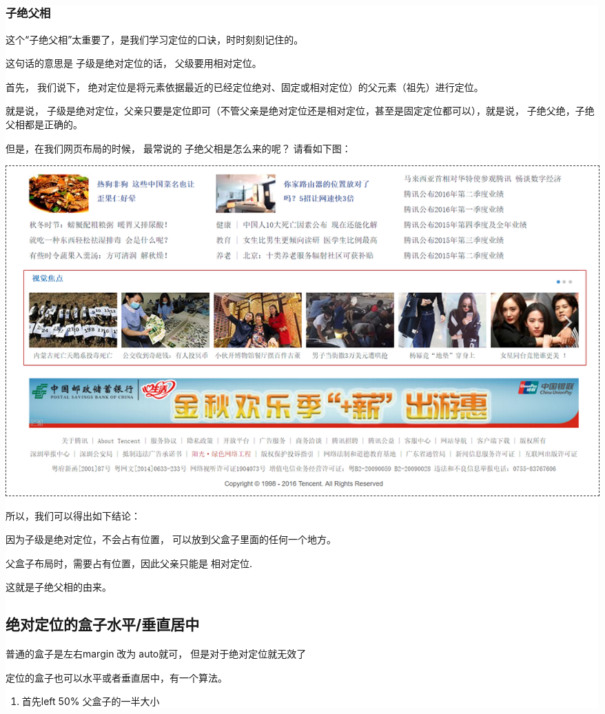 

### 子绝父相

这个“子绝父相”太重要了，是我们学习定位的口诀，时时刻刻记住的。

这句话的意思是 子级是绝对定位的话， 父级要用相对定位。

首先， 我们说下， 绝对定位是将元素依据最近的已经定位绝对、固定或相对定位）的父元素（祖先）进行定位。

就是说， 子级是绝对定位，父亲只要是定位即可（不管父亲是绝对定位还是相对定位，甚至是固定定位都可以），就是说， 子绝父绝，子绝父相都是正确的。

但是，在我们网页布局的时候， 最常说的 子绝父相是怎么来的呢？ 请看如下图：

<img src="media/zi.png"  style="border: 1px dashed #3c3c3c;"/>



所以，我们可以得出如下结论：

因为子级是绝对定位，不会占有位置， 可以放到父盒子里面的任何一个地方。

父盒子布局时，需要占有位置，因此父亲只能是 相对定位. 

这就是子绝父相的由来。

## 绝对定位的盒子水平/垂直居中

普通的盒子是左右margin 改为 auto就可， 但是对于绝对定位就无效了

定位的盒子也可以水平或者垂直居中，有一个算法。

1. 首先left 50%   父盒子的一半大小
